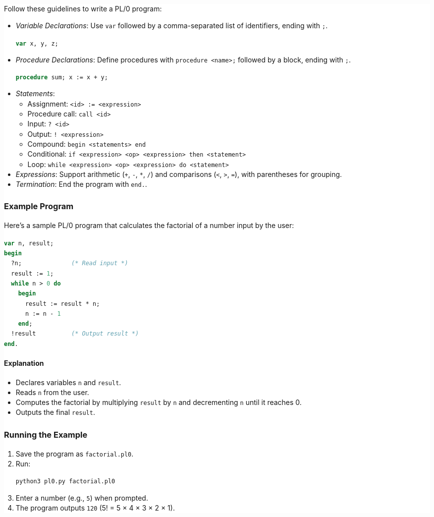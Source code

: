 Follow these guidelines to write a PL/0 program:
- *Variable Declarations*: Use `var` followed by a comma-separated list of identifiers, ending with `;`.
  ```pascal
  var x, y, z;
  ```
- *Procedure Declarations*: Define procedures with `procedure <name>;` followed by a block, ending with `;`.
  ```pascal
  procedure sum; x := x + y;
  ```
- *Statements*:
  - Assignment: `<id> := <expression>`
  - Procedure call: `call <id>`
  - Input: `? <id>`
  - Output: `! <expression>`
  - Compound: `begin <statements> end`
  - Conditional: `if <expression> <op> <expression> then <statement>`
  - Loop: `while <expression> <op> <expression> do <statement>`
- *Expressions*: Support arithmetic (`+`, `-`, `*`, `/`) and comparisons (`<`, `>`, `=`), with parentheses for grouping.
- *Termination*: End the program with `end.`.



### Example Program

Here’s a sample PL/0 program that calculates the factorial of a number input by the user:

```pascal
var n, result;
begin
  ?n;              (* Read input *)
  result := 1;
  while n > 0 do
    begin
      result := result * n;
      n := n - 1
    end;
  !result          (* Output result *)
end.
```

#### Explanation
- Declares variables `n` and `result`.
- Reads `n` from the user.
- Computes the factorial by multiplying `result` by `n` and decrementing `n` until it reaches 0.
- Outputs the final `result`.

### Running the Example
1. Save the program as `factorial.pl0`.
2. Run:
   ```
   python3 pl0.py factorial.pl0
   ```
3. Enter a number (e.g., `5`) when prompted.
4. The program outputs `120` (5! = 5 × 4 × 3 × 2 × 1).
